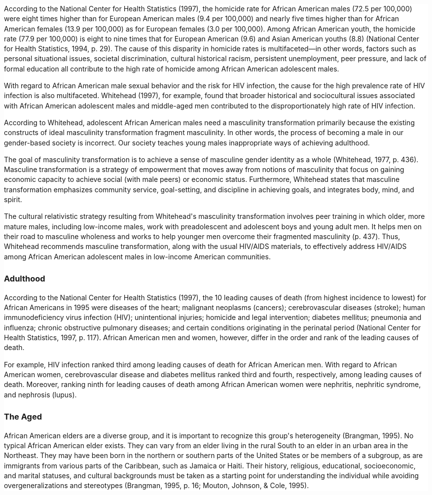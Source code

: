 According to the National Center for Health Statistics (1997), the homicide rate for African American males (72.5 per 100,000) were eight times higher than for European American males (9.4 per 100,000) and nearly five times higher than for African American females (13.9 per 100,000) as for European females (3.0 per 100,000). Among African American youth, the homicide rate (77.9 per 100,000) is eight to nine times that for European American (9.6) and Asian American youths (8.8) (National Center for Health Statistics, 1994, p. 29). The cause of this disparity in homicide rates is multifaceted—in other words, factors such as personal situational issues, societal discrimination, cultural historical racism, persistent unemployment, peer pressure, and lack of formal education all contribute to the high rate of homicide among African American adolescent males.

With regard to African American male sexual behavior and the risk for HIV infection, the cause for the high prevalence rate of HIV infection is also multifaceted. Whitehead (1997), for example, found that broader historical and sociocultural issues associated with African American adolescent males and middle-aged men contributed to the disproportionately high rate of HIV infection.

According to Whitehead, adolescent African American males need a masculinity transformation primarily because the existing constructs of ideal masculinity transformation fragment masculinity. In other words, the process of becoming a male in our gender-based society is incorrect. Our society teaches young males inappropriate ways of achieving adulthood.

The goal of masculinity transformation is to achieve a sense of masculine gender identity as a whole (Whitehead, 1977, p. 436). Masculine transformation is a strategy of empowerment that moves away from notions of masculinity that focus on gaining economic capacity to achieve social (with male peers) or economic status. Furthermore, Whitehead states that masculine transformation emphasizes community service, goal-setting, and discipline in achieving goals, and integrates body, mind, and spirit.

The cultural relativistic strategy resulting from Whitehead's masculinity transformation involves peer training in which older, more mature males, including low-income males, work with preadolescent and adolescent boys and young adult men. It helps men on their road to masculine wholeness and works to help younger men overcome their fragmented masculinity (p. 437). Thus, Whitehead recommends masculine transformation, along with the usual HIV/AIDS materials, to effectively address HIV/AIDS among African American adolescent males in low-income American communities.

### **Adulthood**

According to the National Center for Health Statistics (1997), the 10 leading causes of death (from highest incidence to lowest) for African Americans in 1995 were diseases of the heart; malignant neoplasms (cancers); cerebrovascular diseases (stroke); human immunodeficiency virus infection (HIV); unintentional injuries; homicide and legal intervention; diabetes mellitus; pneumonia and influenza; chronic obstructive pulmonary diseases; and certain conditions originating in the perinatal period (National Center for Health Statistics, 1997, p. 117). African American men and women, however, differ in the order and rank of the leading causes of death.

For example, HIV infection ranked third among leading causes of death for African American men. With regard to African American women, cerebrovascular disease and diabetes mellitus ranked third and fourth, respectively, among leading causes of death. Moreover, ranking ninth for leading causes of death among African American women were nephritis, nephritic syndrome, and nephrosis (lupus).

### **The Aged**

African American elders are a diverse group, and it is important to recognize this group's heterogeneity (Brangman, 1995). No typical African American elder exists. They can vary from an elder living in the rural South to an elder in an urban area in the Northeast. They may have been born in the northern or southern parts of the United States or be members of a subgroup, as are immigrants from various parts of the Caribbean, such as Jamaica or Haiti. Their history, religious, educational, socioeconomic, and marital statuses, and cultural backgrounds must be taken as a starting point for understanding the individual while avoiding overgeneralizations and stereotypes (Brangman, 1995, p. 16; Mouton, Johnson, & Cole, 1995).
